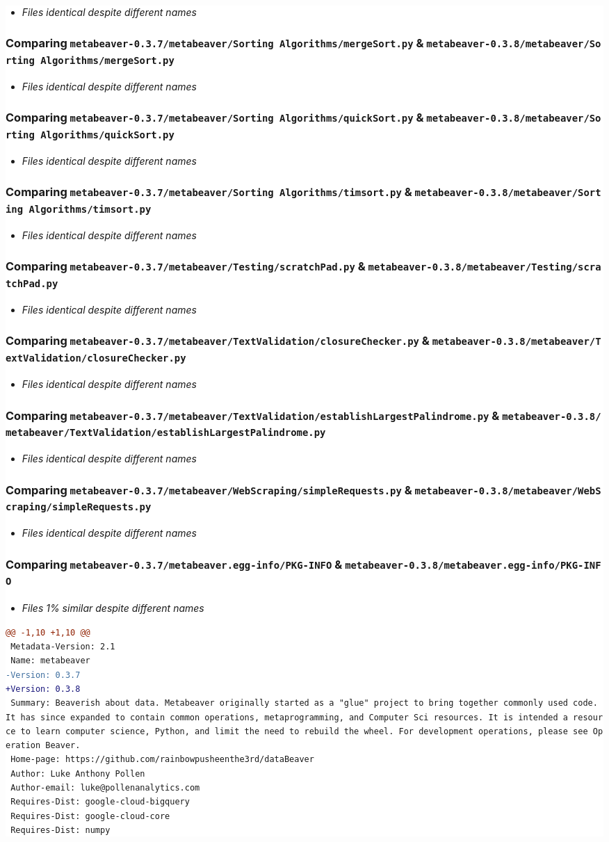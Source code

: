  * *Files identical despite different names*

### Comparing `metabeaver-0.3.7/metabeaver/Sorting Algorithms/mergeSort.py` & `metabeaver-0.3.8/metabeaver/Sorting Algorithms/mergeSort.py`

 * *Files identical despite different names*

### Comparing `metabeaver-0.3.7/metabeaver/Sorting Algorithms/quickSort.py` & `metabeaver-0.3.8/metabeaver/Sorting Algorithms/quickSort.py`

 * *Files identical despite different names*

### Comparing `metabeaver-0.3.7/metabeaver/Sorting Algorithms/timsort.py` & `metabeaver-0.3.8/metabeaver/Sorting Algorithms/timsort.py`

 * *Files identical despite different names*

### Comparing `metabeaver-0.3.7/metabeaver/Testing/scratchPad.py` & `metabeaver-0.3.8/metabeaver/Testing/scratchPad.py`

 * *Files identical despite different names*

### Comparing `metabeaver-0.3.7/metabeaver/TextValidation/closureChecker.py` & `metabeaver-0.3.8/metabeaver/TextValidation/closureChecker.py`

 * *Files identical despite different names*

### Comparing `metabeaver-0.3.7/metabeaver/TextValidation/establishLargestPalindrome.py` & `metabeaver-0.3.8/metabeaver/TextValidation/establishLargestPalindrome.py`

 * *Files identical despite different names*

### Comparing `metabeaver-0.3.7/metabeaver/WebScraping/simpleRequests.py` & `metabeaver-0.3.8/metabeaver/WebScraping/simpleRequests.py`

 * *Files identical despite different names*

### Comparing `metabeaver-0.3.7/metabeaver.egg-info/PKG-INFO` & `metabeaver-0.3.8/metabeaver.egg-info/PKG-INFO`

 * *Files 1% similar despite different names*

```diff
@@ -1,10 +1,10 @@
 Metadata-Version: 2.1
 Name: metabeaver
-Version: 0.3.7
+Version: 0.3.8
 Summary: Beaverish about data. Metabeaver originally started as a "glue" project to bring together commonly used code. It has since expanded to contain common operations, metaprogramming, and Computer Sci resources. It is intended a resource to learn computer science, Python, and limit the need to rebuild the wheel. For development operations, please see Operation Beaver.
 Home-page: https://github.com/rainbowpusheenthe3rd/dataBeaver
 Author: Luke Anthony Pollen
 Author-email: luke@pollenanalytics.com
 Requires-Dist: google-cloud-bigquery
 Requires-Dist: google-cloud-core
 Requires-Dist: numpy
```

